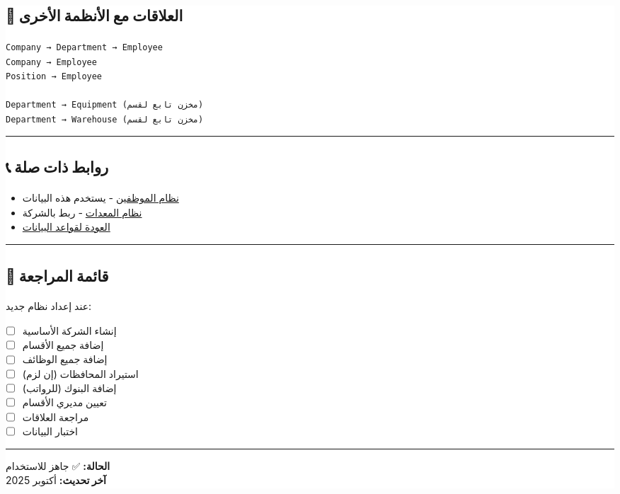 
## 🔗 العلاقات مع الأنظمة الأخرى

```
Company → Department → Employee
Company → Employee
Position → Employee

Department → Equipment (مخزن تابع لقسم)
Department → Warehouse (مخزن تابع لقسم)
```

---

## 📞 روابط ذات صلة

- [نظام الموظفين](../01_نظام_الموظفين/) - يستخدم هذه البيانات
- [نظام المعدات](../02_نظام_المعدات/) - ربط بالشركة
- [العودة لقواعد البيانات](../README.md)

---

## 📝 قائمة المراجعة

عند إعداد نظام جديد:
- [ ] إنشاء الشركة الأساسية
- [ ] إضافة جميع الأقسام
- [ ] إضافة جميع الوظائف
- [ ] استيراد المحافظات (إن لزم)
- [ ] إضافة البنوك (للرواتب)
- [ ] تعيين مديري الأقسام
- [ ] مراجعة العلاقات
- [ ] اختبار البيانات

---

**الحالة:** ✅ جاهز للاستخدام  
**آخر تحديث:** أكتوبر 2025
